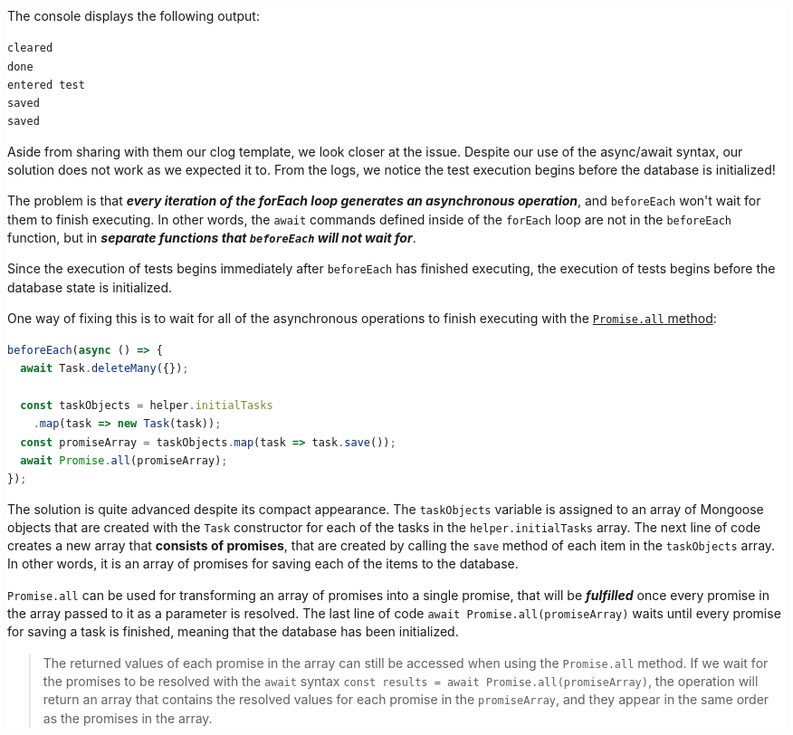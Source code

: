 The console displays the following output:

```shell
cleared
done
entered test
saved
saved
```

Aside from sharing with them our clog template, we look closer at the issue.
Despite our use of the async/await syntax, our solution does not work as we expected it to.
From the logs, we notice the test execution begins before the database is initialized!

The problem is that ***every iteration of the forEach loop generates an asynchronous operation***, and `beforeEach` won't wait for them to finish executing.
In other words, the `await` commands defined inside of the `forEach` loop are not in the `beforeEach` function, but in ***separate functions that `beforeEach` will not wait for***.

Since the execution of tests begins immediately after `beforeEach` has finished executing,
the execution of tests begins before the database state is initialized.

One way of fixing this is to wait for all of the asynchronous operations to finish executing with the
[`Promise.all` method](https://developer.mozilla.org/en-US/docs/Web/JavaScript/Reference/Global_Objects/Promise/all):

```js
beforeEach(async () => {
  await Task.deleteMany({});

  const taskObjects = helper.initialTasks
    .map(task => new Task(task));
  const promiseArray = taskObjects.map(task => task.save());
  await Promise.all(promiseArray);
});
```

The solution is quite advanced despite its compact appearance.
The `taskObjects` variable is assigned to an array of Mongoose objects that are created with the `Task` constructor for each of the tasks in the `helper.initialTasks` array.
The next line of code creates a new array that **consists of promises**,
that are created by calling the `save` method of each item in the `taskObjects` array.
In other words, it is an array of promises for saving each of the items to the database.

`Promise.all` can be used for transforming an array of promises into a single promise,
that will be ***fulfilled*** once every promise in the array passed to it as a parameter is resolved.
The last line of code `await Promise.all(promiseArray)` waits until every promise for saving a task is finished, meaning that the database has been initialized.

> The returned values of each promise in the array can still be accessed when using the `Promise.all` method.
  If we wait for the promises to be resolved with the `await` syntax `const results = await Promise.all(promiseArray)`,
  the operation will return an array that contains the resolved values for each promise in the `promiseArray`,
  and they appear in the same order as the promises in the array.

